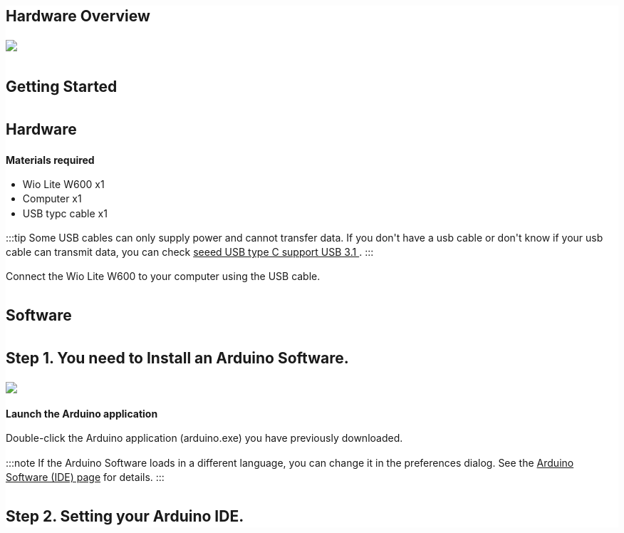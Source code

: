 


## Hardware Overview


![](https://files.seeedstudio.com/wiki/Wio-Lite-W600/img/hardware-overview.jpg) 
 



## Getting Started


## Hardware

**Materials required**

- Wio Lite W600 x1 
- Computer x1
- USB typc cable x1



:::tip
    Some USB cables can only supply power and cannot transfer data. If you don't have a usb cable or don't know if your usb cable can transmit data, you can check [seeed USB type C support USB 3.1 ](https://www.seeedstudio.com/USB-Type-C-to-A-Cable-1Meter-p-4085.html).
:::




Connect the Wio Lite W600 to your computer using the USB cable. 



## Software


## Step 1. You need to Install an Arduino Software.

[![](https://files.seeedstudio.com/wiki/Seeeduino_Stalker_V3_1/images/Download_IDE.png)](https://www.arduino.cc/en/Main/Software)


**Launch the Arduino application**

Double-click the Arduino application (arduino.exe) you have previously downloaded.

:::note
    If the Arduino Software loads in a different language, you can change it in the preferences dialog. See the [Arduino Software (IDE) page](https://www.arduino.cc/en/Guide/Environment#languages) for details.
:::

## Step 2. Setting your Arduino IDE.
